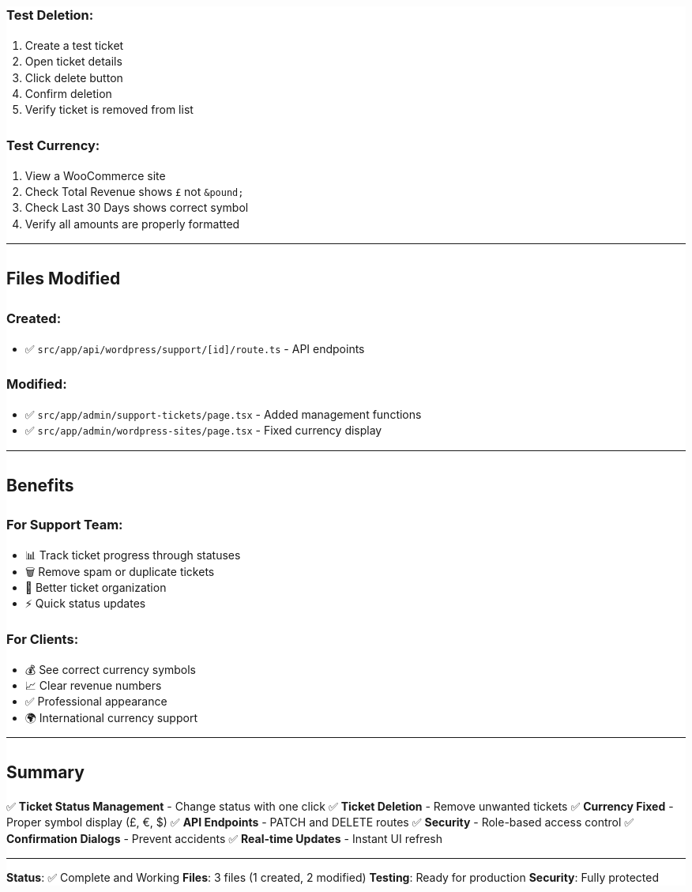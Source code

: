 ### Test Deletion:
1. Create a test ticket
2. Open ticket details
3. Click delete button
4. Confirm deletion
5. Verify ticket is removed from list

### Test Currency:
1. View a WooCommerce site
2. Check Total Revenue shows `£` not `&pound;`
3. Check Last 30 Days shows correct symbol
4. Verify all amounts are properly formatted

---

## Files Modified

### Created:
- ✅ `src/app/api/wordpress/support/[id]/route.ts` - API endpoints

### Modified:
- ✅ `src/app/admin/support-tickets/page.tsx` - Added management functions
- ✅ `src/app/admin/wordpress-sites/page.tsx` - Fixed currency display

---

## Benefits

### For Support Team:
- 📊 Track ticket progress through statuses
- 🗑️ Remove spam or duplicate tickets
- 🎯 Better ticket organization
- ⚡ Quick status updates

### For Clients:
- 💰 See correct currency symbols
- 📈 Clear revenue numbers
- ✅ Professional appearance
- 🌍 International currency support

---

## Summary

✅ **Ticket Status Management** - Change status with one click
✅ **Ticket Deletion** - Remove unwanted tickets
✅ **Currency Fixed** - Proper symbol display (£, €, $)
✅ **API Endpoints** - PATCH and DELETE routes
✅ **Security** - Role-based access control
✅ **Confirmation Dialogs** - Prevent accidents
✅ **Real-time Updates** - Instant UI refresh

---

**Status**: ✅ Complete and Working
**Files**: 3 files (1 created, 2 modified)
**Testing**: Ready for production
**Security**: Fully protected
